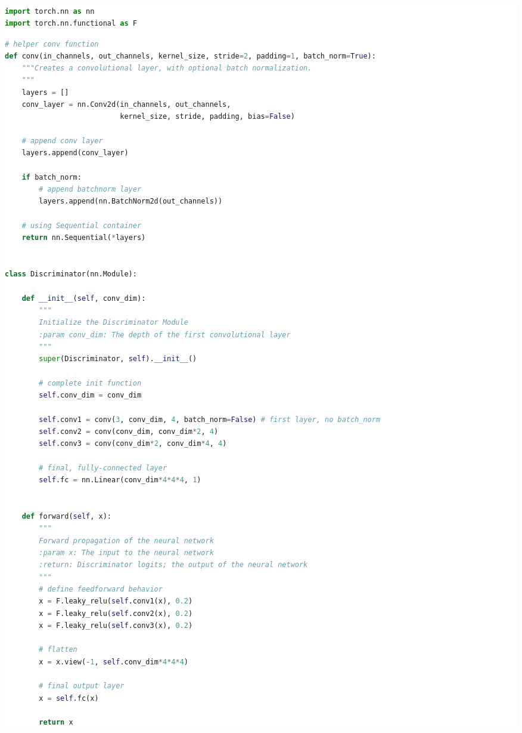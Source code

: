 

```python
import torch.nn as nn
import torch.nn.functional as F
```


```python
# helper conv function
def conv(in_channels, out_channels, kernel_size, stride=2, padding=1, batch_norm=True):
    """Creates a convolutional layer, with optional batch normalization.
    """
    layers = []
    conv_layer = nn.Conv2d(in_channels, out_channels, 
                           kernel_size, stride, padding, bias=False)
    
    # append conv layer
    layers.append(conv_layer)

    if batch_norm:
        # append batchnorm layer
        layers.append(nn.BatchNorm2d(out_channels))
     
    # using Sequential container
    return nn.Sequential(*layers)


class Discriminator(nn.Module):

    def __init__(self, conv_dim):
        """
        Initialize the Discriminator Module
        :param conv_dim: The depth of the first convolutional layer
        """
        super(Discriminator, self).__init__()

        # complete init function
        self.conv_dim = conv_dim

        self.conv1 = conv(3, conv_dim, 4, batch_norm=False) # first layer, no batch_norm
        self.conv2 = conv(conv_dim, conv_dim*2, 4)
        self.conv3 = conv(conv_dim*2, conv_dim*4, 4)
        
        # final, fully-connected layer
        self.fc = nn.Linear(conv_dim*4*4*4, 1)
        

    def forward(self, x):
        """
        Forward propagation of the neural network
        :param x: The input to the neural network     
        :return: Discriminator logits; the output of the neural network
        """
        # define feedforward behavior
        x = F.leaky_relu(self.conv1(x), 0.2)
        x = F.leaky_relu(self.conv2(x), 0.2)
        x = F.leaky_relu(self.conv3(x), 0.2)
        
        # flatten
        x = x.view(-1, self.conv_dim*4*4*4)
        
        # final output layer
        x = self.fc(x)  
        
        return x
```